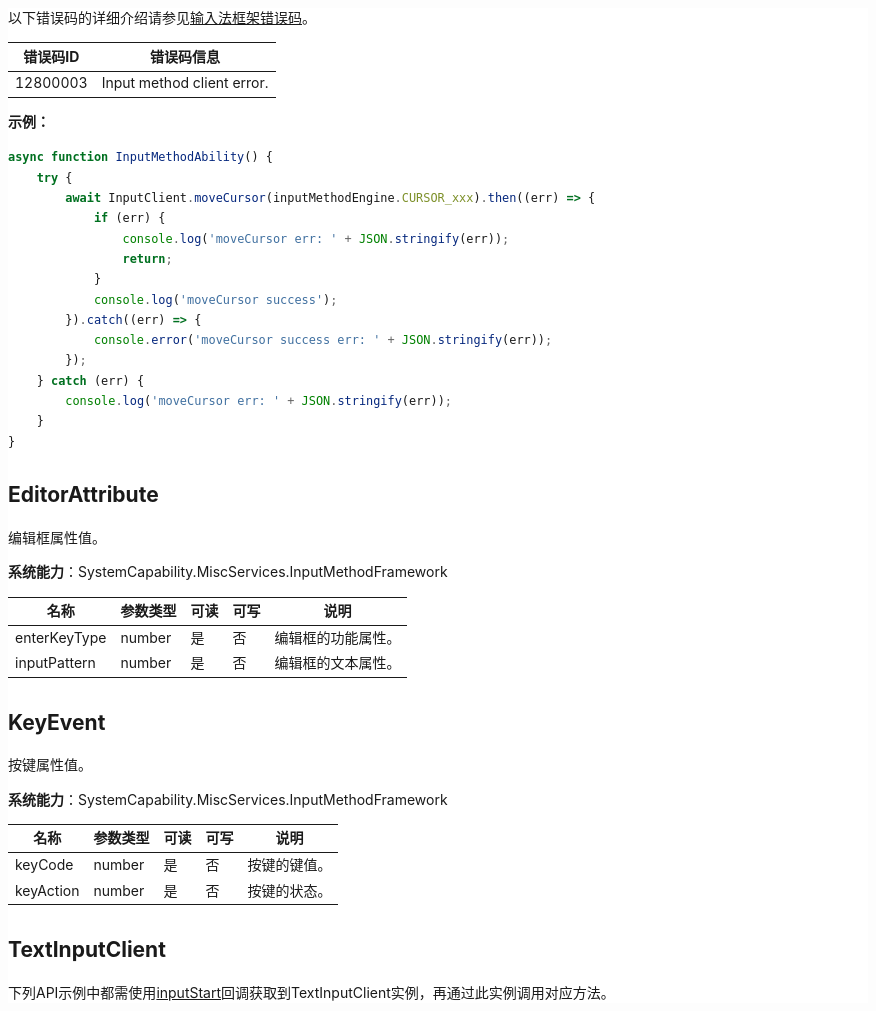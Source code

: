 以下错误码的详细介绍请参见[输入法框架错误码](../errorcodes/errcode-inputmethod-framework.md)。

| 错误码ID | 错误码信息                 |
| -------- | -------------------------- |
| 12800003 | Input method client error. |

**示例：**

```js
async function InputMethodAbility() {
    try {
        await InputClient.moveCursor(inputMethodEngine.CURSOR_xxx).then((err) => {
            if (err) {
                console.log('moveCursor err: ' + JSON.stringify(err));
                return;
            }
            console.log('moveCursor success');
        }).catch((err) => {
            console.error('moveCursor success err: ' + JSON.stringify(err));
        });
    } catch (err) {
        console.log('moveCursor err: ' + JSON.stringify(err));
    }
}
```

## EditorAttribute

编辑框属性值。

**系统能力**：SystemCapability.MiscServices.InputMethodFramework

| 名称         | 参数类型 | 可读 | 可写 | 说明               |
| ------------ | -------- | ---- | ---- | ------------------ |
| enterKeyType | number   | 是   | 否   | 编辑框的功能属性。 |
| inputPattern | number   | 是   | 否   | 编辑框的文本属性。 |

## KeyEvent

按键属性值。

**系统能力**：SystemCapability.MiscServices.InputMethodFramework

| 名称      | 参数类型 | 可读 | 可写 | 说明         |
| --------- | -------- | ---- | ---- | ------------ |
| keyCode   | number   | 是   | 否   | 按键的键值。 |
| keyAction | number   | 是   | 否   | 按键的状态。 |

## TextInputClient

下列API示例中都需使用[inputStart](#oninputstart)回调获取到TextInputClient实例，再通过此实例调用对应方法。
